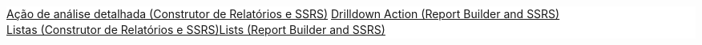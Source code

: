  <span data-ttu-id="9bc53-206">[Ação de análise detalhada &#40;Construtor de Relatórios e SSRS&#41;](drilldown-action-report-builder-and-ssrs.md) </span><span class="sxs-lookup"><span data-stu-id="9bc53-206">[Drilldown Action &#40;Report Builder and SSRS&#41;](drilldown-action-report-builder-and-ssrs.md) </span></span>  
 [<span data-ttu-id="9bc53-207">Listas &#40;Construtor de Relatórios e SSRS&#41;</span><span class="sxs-lookup"><span data-stu-id="9bc53-207">Lists &#40;Report Builder and SSRS&#41;</span></span>](tables-matrices-and-lists-report-builder-and-ssrs.md)  
  
  
